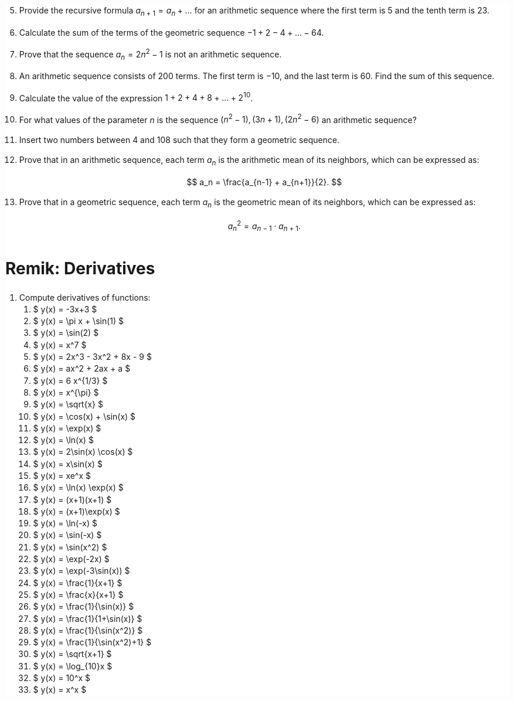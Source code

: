5. Provide the recursive formula $a_{n+1} = a_n + \ldots$ for an arithmetic sequence where the first term is $5$ and the tenth term is $23$.

6. Calculate the sum of the terms of the geometric sequence $-1 + 2 - 4 + \ldots - 64$.

7. Prove that the sequence $a_n = 2n^2 - 1$ is not an arithmetic sequence.

8. An arithmetic sequence consists of $200$ terms. The first term is $-10$, and the last term is $60$. Find the sum of this sequence.

9. Calculate the value of the expression $1 + 2 + 4 + 8 + \ldots + 2^{10}$.

10. For what values of the parameter $n$ is the sequence $(n^2 - 1), (3n + 1), (2n^2 - 6)$ an arithmetic sequence?

11. Insert two numbers between $4$ and $108$ such that they form a geometric sequence.

12. Prove that in an arithmetic sequence, each term $a_n$ is the arithmetic mean of its neighbors, which can be expressed as:

    $$
    a_n = \frac{a_{n-1} + a_{n+1}}{2}.
    $$

13. Prove that in a geometric sequence, each term $a_n$ is the geometric mean of its neighbors, which can be expressed as:

    $$
    a_n^2 = a_{n-1} \cdot a_{n+1}.
    $$

# Remik: Derivatives

1. Compute derivatives of functions:
   1. $ y(x) = -3x+3 $
   2. $ y(x) = \pi x + \sin(1) $
   3. $ y(x) = \sin(2) $
   4. $ y(x) = x^7 $
   5. $ y(x) = 2x^3 - 3x^2 + 8x - 9 $
   6. $ y(x) = ax^2 + 2ax + a $
   7. $ y(x) = 6 x^{1/3} $
   8. $ y(x) = x^{\pi} $
   9. $ y(x) = \sqrt{x} $
   10. $ y(x) = \cos(x) + \sin(x) $
   11. $ y(x) = \exp(x) $
   12. $ y(x) = \ln(x) $
   13. $ y(x) = 2\sin(x) \cos(x) $
   14. $ y(x) = x\sin(x) $
   15. $ y(x) = xe^x $
   16. $ y(x) = \ln(x) \exp(x) $
   17. $ y(x) = (x+1)(x+1) $
   18. $ y(x) = (x+1)\exp(x) $
   19. $ y(x) = \ln(-x) $
   20. $ y(x) = \sin(-x) $
   21. $ y(x) = \sin(x^2) $
   22. $ y(x) = \exp(-2x) $
   23. $ y(x) = \exp(-3\sin(x)) $
   24. $ y(x) = \frac{1}{x+1} $
   25. $ y(x) = \frac{x}{x+1} $
   26. $ y(x) = \frac{1}{\sin(x)} $
   27. $ y(x) = \frac{1}{1+\sin(x)} $
   28. $ y(x) = \frac{1}{\sin(x^2)} $
   29. $ y(x) = \frac{1}{\sin(x^2)+1} $
   30. $ y(x) = \sqrt{x+1} $
   31. $ y(x) = \log_{10}x $
   32. $ y(x) = 10^x $
   33. $ y(x) = x^x $